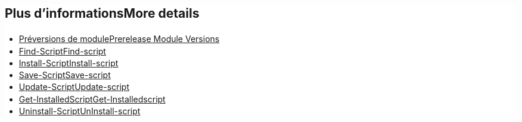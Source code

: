 ## <a name="more-details"></a><span data-ttu-id="52499-148">Plus d’informations</span><span class="sxs-lookup"><span data-stu-id="52499-148">More details</span></span>

- [<span data-ttu-id="52499-149">Préversions de module</span><span class="sxs-lookup"><span data-stu-id="52499-149">Prerelease Module Versions</span></span>](module-prerelease-support.md)
- [<span data-ttu-id="52499-150">Find-Script</span><span class="sxs-lookup"><span data-stu-id="52499-150">Find-script</span></span>](/powershell/module/powershellget/find-script)
- [<span data-ttu-id="52499-151">Install-Script</span><span class="sxs-lookup"><span data-stu-id="52499-151">Install-script</span></span>](/powershell/module/powershellget/install-script)
- [<span data-ttu-id="52499-152">Save-Script</span><span class="sxs-lookup"><span data-stu-id="52499-152">Save-script</span></span>](/powershell/module/powershellget/save-script)
- [<span data-ttu-id="52499-153">Update-Script</span><span class="sxs-lookup"><span data-stu-id="52499-153">Update-script</span></span>](/powershell/module/powershellget/update-script)
- [<span data-ttu-id="52499-154">Get-InstalledScript</span><span class="sxs-lookup"><span data-stu-id="52499-154">Get-Installedscript</span></span>](/powershell/module/powershellget/get-installedscript)
- [<span data-ttu-id="52499-155">Uninstall-Script</span><span class="sxs-lookup"><span data-stu-id="52499-155">UnInstall-script</span></span>](/powershell/module/powershellget/uninstall-script)
